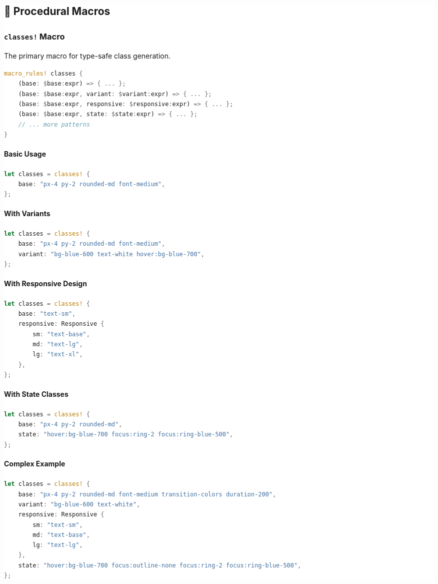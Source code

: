 ## 🎨 Procedural Macros

### `classes!` Macro
The primary macro for type-safe class generation.

```rust
macro_rules! classes {
    (base: $base:expr) => { ... };
    (base: $base:expr, variant: $variant:expr) => { ... };
    (base: $base:expr, responsive: $responsive:expr) => { ... };
    (base: $base:expr, state: $state:expr) => { ... };
    // ... more patterns
}
```

#### Basic Usage
```rust
let classes = classes! {
    base: "px-4 py-2 rounded-md font-medium",
};
```

#### With Variants
```rust
let classes = classes! {
    base: "px-4 py-2 rounded-md font-medium",
    variant: "bg-blue-600 text-white hover:bg-blue-700",
};
```

#### With Responsive Design
```rust
let classes = classes! {
    base: "text-sm",
    responsive: Responsive {
        sm: "text-base",
        md: "text-lg",
        lg: "text-xl",
    },
};
```

#### With State Classes
```rust
let classes = classes! {
    base: "px-4 py-2 rounded-md",
    state: "hover:bg-blue-700 focus:ring-2 focus:ring-blue-500",
};
```

#### Complex Example
```rust
let classes = classes! {
    base: "px-4 py-2 rounded-md font-medium transition-colors duration-200",
    variant: "bg-blue-600 text-white",
    responsive: Responsive {
        sm: "text-sm",
        md: "text-base",
        lg: "text-lg",
    },
    state: "hover:bg-blue-700 focus:outline-none focus:ring-2 focus:ring-blue-500",
};
```
